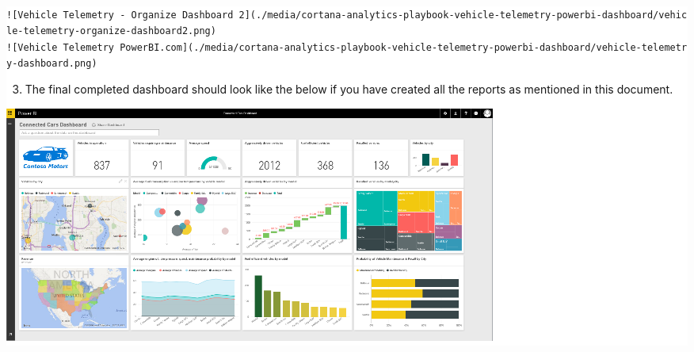     ![Vehicle Telemetry - Organize Dashboard 2](./media/cortana-analytics-playbook-vehicle-telemetry-powerbi-dashboard/vehicle-telemetry-organize-dashboard2.png)  
    ![Vehicle Telemetry PowerBI.com](./media/cortana-analytics-playbook-vehicle-telemetry-powerbi-dashboard/vehicle-telemetry-dashboard.png)
3. The final completed dashboard should look like the below if you have created all the reports as mentioned in this document. 

![Vehicle Telemetry - Organize Dashboard 2](./media/cortana-analytics-playbook-vehicle-telemetry-powerbi-dashboard/vehicle-telemetry-organize-dashboard3.png)
